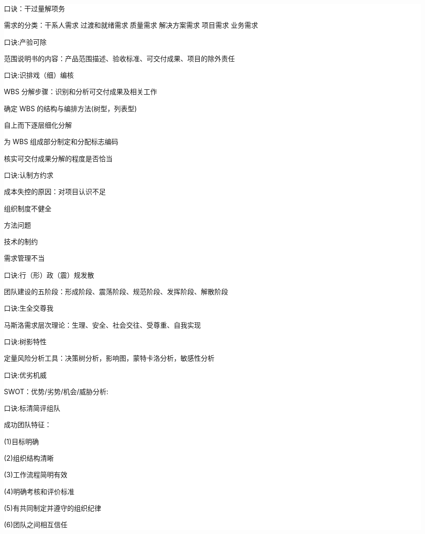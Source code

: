 口诀：干过量解项务

需求的分类：干系人需求    过渡和就绪需求    质量需求      解决方案需求    项目需求   业务需求

口诀:产验可除

范围说明书的内容：产品范围描述、验收标准、可交付成果、项目的除外责任

口诀:识排戏（细）编核

WBS 分解步骤：识别和分析可交付成果及相关工作

确定 WBS 的结构与编排方法(树型，列表型)

自上而下逐层细化分解

为 WBS 组成部分制定和分配标志编码

核实可交付成果分解的程度是否恰当

口诀:认制方约求

成本失控的原因：对项目认识不足

组织制度不健全

方法问题

技术的制约

需求管理不当



口诀:行（形）政（震）规发散

团队建设的五阶段：形成阶段、震荡阶段、规范阶段、发挥阶段、解散阶段

口诀:生全交尊我

马斯洛需求层次理论：生理、安全、社会交往、受尊重、自我实现

口诀:树影特性

定量风险分析工具：决策树分析，影响图，蒙特卡洛分析，敏感性分析

口诀:优劣机威

SWOT：优势/劣势/机会/威胁分析:

口诀:标清简评组队

成功团队特征：

(1)目标明确

(2)组织结构清晰

(3)工作流程简明有效

(4)明确考核和评价标准

(5)有共同制定并遵守的组织纪律

(6)团队之间相互信任
